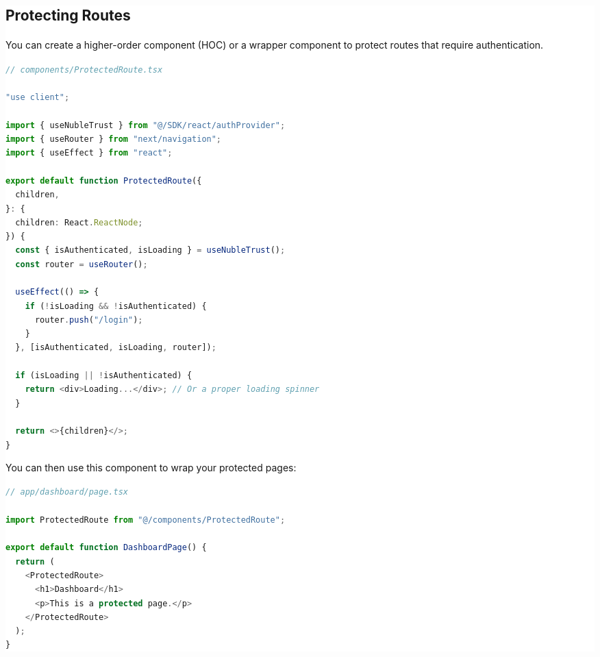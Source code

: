 ## Protecting Routes

You can create a higher-order component (HOC) or a wrapper component to protect routes that require authentication.

```typescript
// components/ProtectedRoute.tsx

"use client";

import { useNubleTrust } from "@/SDK/react/authProvider";
import { useRouter } from "next/navigation";
import { useEffect } from "react";

export default function ProtectedRoute({
  children,
}: {
  children: React.ReactNode;
}) {
  const { isAuthenticated, isLoading } = useNubleTrust();
  const router = useRouter();

  useEffect(() => {
    if (!isLoading && !isAuthenticated) {
      router.push("/login");
    }
  }, [isAuthenticated, isLoading, router]);

  if (isLoading || !isAuthenticated) {
    return <div>Loading...</div>; // Or a proper loading spinner
  }

  return <>{children}</>;
}
```

You can then use this component to wrap your protected pages:

```typescript
// app/dashboard/page.tsx

import ProtectedRoute from "@/components/ProtectedRoute";

export default function DashboardPage() {
  return (
    <ProtectedRoute>
      <h1>Dashboard</h1>
      <p>This is a protected page.</p>
    </ProtectedRoute>
  );
}
```
